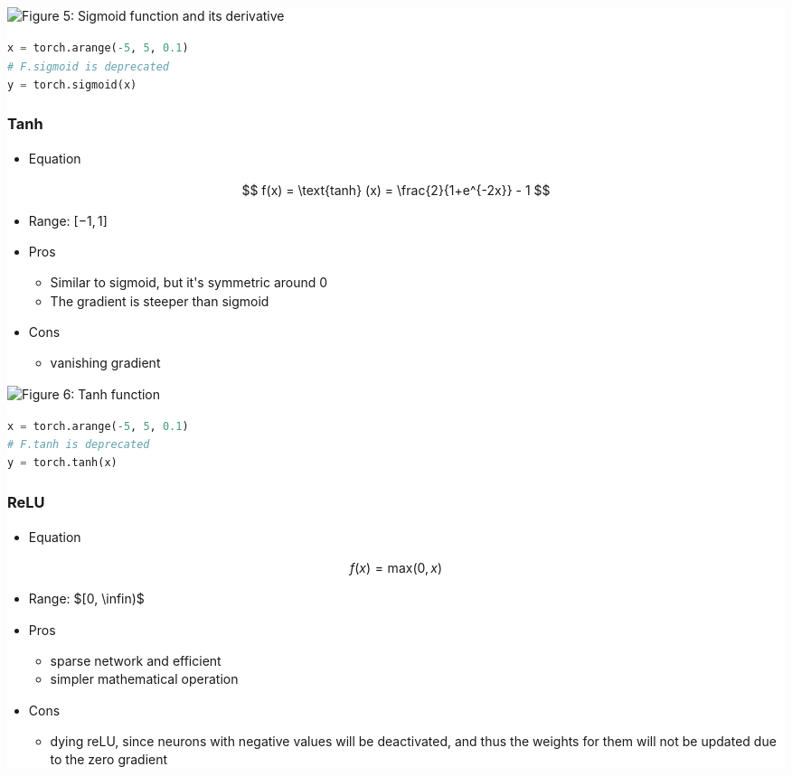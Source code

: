 

![](/blog/post/images/sigmoid-function.png#full "Figure 5: Sigmoid function and its derivative")



```python
x = torch.arange(-5, 5, 0.1)
# F.sigmoid is deprecated
y = torch.sigmoid(x)

```



### Tanh



- Equation


$$
f(x) = \text{tanh} (x) = \frac{2}{1+e^{-2x}} - 1
$$


- Range: $[-1, 1]$

- Pros
  - Similar to sigmoid, but it's symmetric around 0
  - The gradient is steeper than sigmoid
- Cons
  - vanishing gradient



![](/blog/post/images/tanh.png#full "Figure 6: Tanh function")



```python
x = torch.arange(-5, 5, 0.1)
# F.tanh is deprecated
y = torch.tanh(x)

```



### ReLU

- Equation


$$
f(x) = \text{max} (0, x)
$$

- Range: $[0, \infin)$

- Pros
  - sparse network and efficient
  - simpler mathematical operation
- Cons
  - dying reLU, since neurons with negative values will be deactivated, and thus the weights for them will not be updated due to the zero gradient

